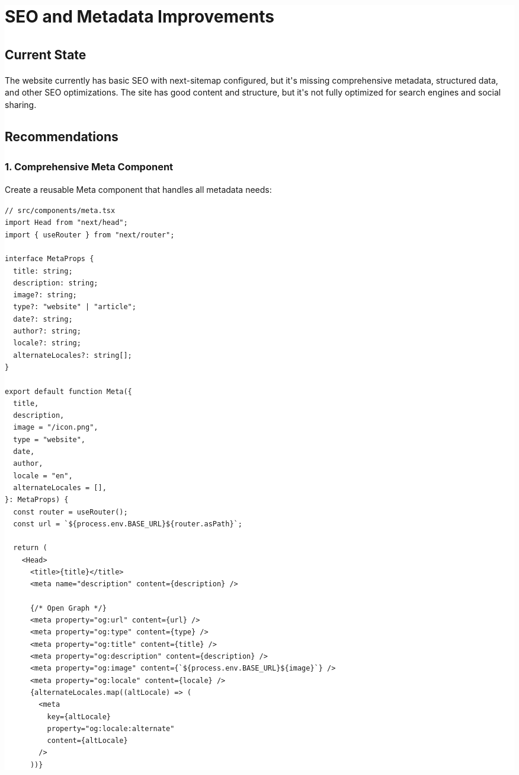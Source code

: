 # SEO and Metadata Improvements

## Current State

The website currently has basic SEO with next-sitemap configured, but it's missing comprehensive metadata, structured data, and other SEO optimizations. The site has good content and structure, but it's not fully optimized for search engines and social sharing.

## Recommendations

### 1. Comprehensive Meta Component

Create a reusable Meta component that handles all metadata needs:

```tsx
// src/components/meta.tsx
import Head from "next/head";
import { useRouter } from "next/router";

interface MetaProps {
  title: string;
  description: string;
  image?: string;
  type?: "website" | "article";
  date?: string;
  author?: string;
  locale?: string;
  alternateLocales?: string[];
}

export default function Meta({
  title,
  description,
  image = "/icon.png",
  type = "website",
  date,
  author,
  locale = "en",
  alternateLocales = [],
}: MetaProps) {
  const router = useRouter();
  const url = `${process.env.BASE_URL}${router.asPath}`;

  return (
    <Head>
      <title>{title}</title>
      <meta name="description" content={description} />

      {/* Open Graph */}
      <meta property="og:url" content={url} />
      <meta property="og:type" content={type} />
      <meta property="og:title" content={title} />
      <meta property="og:description" content={description} />
      <meta property="og:image" content={`${process.env.BASE_URL}${image}`} />
      <meta property="og:locale" content={locale} />
      {alternateLocales.map((altLocale) => (
        <meta
          key={altLocale}
          property="og:locale:alternate"
          content={altLocale}
        />
      ))}
```